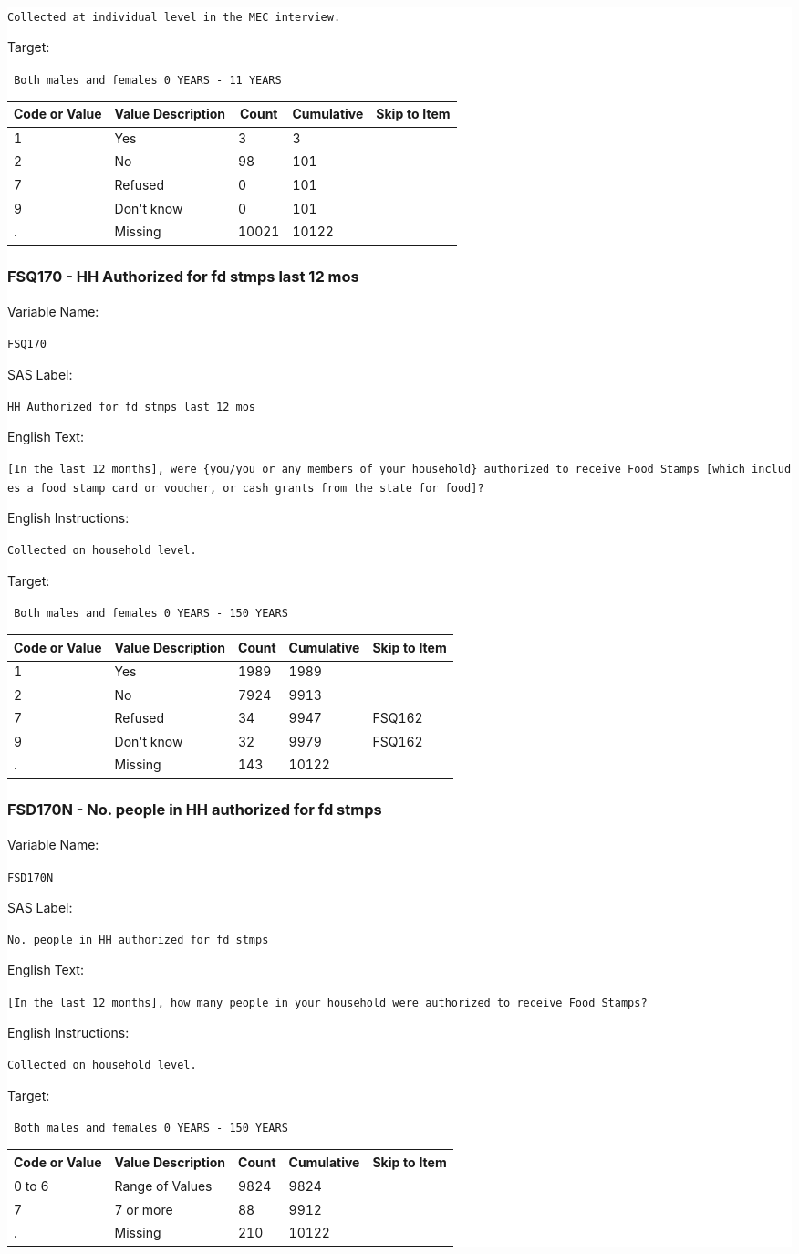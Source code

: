     Collected at individual level in the MEC interview.
Target:

     Both males and females 0 YEARS - 11 YEARS
Code or Value | Value Description | Count | Cumulative | Skip to Item  
---|---|---|---|---  
1 | Yes | 3 | 3 |   
2 | No | 98 | 101 |   
7 | Refused | 0 | 101 |   
9 | Don't know | 0 | 101 |   
. | Missing | 10021 | 10122 |   
  
### FSQ170 - HH Authorized for fd stmps last 12 mos

Variable Name:

    FSQ170
SAS Label:

    HH Authorized for fd stmps last 12 mos
English Text:

    [In the last 12 months], were {you/you or any members of your household} authorized to receive Food Stamps [which includes a food stamp card or voucher, or cash grants from the state for food]?
English Instructions:

    Collected on household level.
Target:

     Both males and females 0 YEARS - 150 YEARS
Code or Value | Value Description | Count | Cumulative | Skip to Item  
---|---|---|---|---  
1 | Yes | 1989 | 1989 |   
2 | No | 7924 | 9913 |   
7 | Refused | 34 | 9947 | FSQ162  
9 | Don't know | 32 | 9979 | FSQ162  
. | Missing | 143 | 10122 |   
  
### FSD170N - No. people in HH authorized for fd stmps

Variable Name:

    FSD170N
SAS Label:

    No. people in HH authorized for fd stmps
English Text:

    [In the last 12 months], how many people in your household were authorized to receive Food Stamps?
English Instructions:

    Collected on household level.
Target:

     Both males and females 0 YEARS - 150 YEARS
Code or Value | Value Description | Count | Cumulative | Skip to Item  
---|---|---|---|---  
0 to 6 | Range of Values | 9824 | 9824 |   
7 | 7 or more | 88 | 9912 |   
. | Missing | 210 | 10122 |   
  